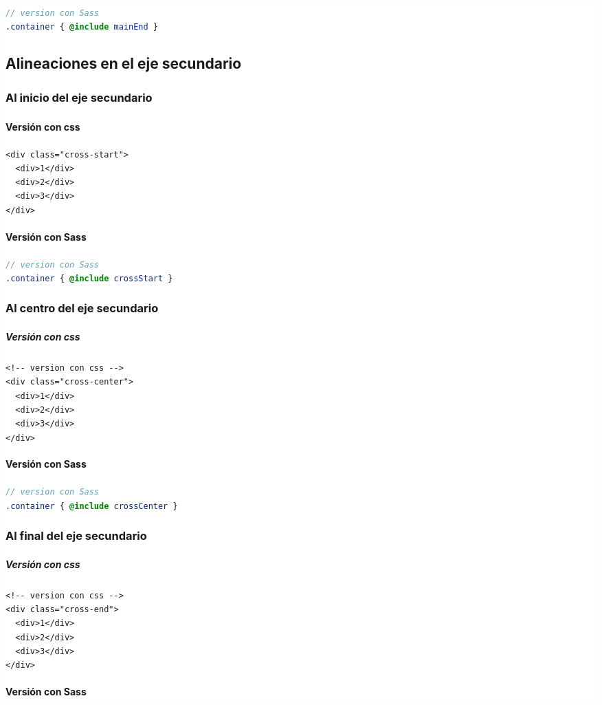 ```scss
// version con Sass
.container { @include mainEnd }
```
## Alineaciones en el eje secundario
### Al inicio del eje secundario
#### Versión con css

```markup
<div class="cross-start">
  <div>1</div>
  <div>2</div>
  <div>3</div>
</div>
```
#### Versión con Sass

```scss
// version con Sass
.container { @include crossStart }
```
### Al centro del eje secundario
##### Versión con css

```markup
<!-- version con css -->
<div class="cross-center">
  <div>1</div>
  <div>2</div>
  <div>3</div>
</div>
```
#### Versión con Sass

```scss
// version con Sass
.container { @include crossCenter }
```
### Al final del eje secundario
##### Versión con css

```markup
<!-- version con css -->
<div class="cross-end">
  <div>1</div>
  <div>2</div>
  <div>3</div>
</div>
```
#### Versión con Sass
